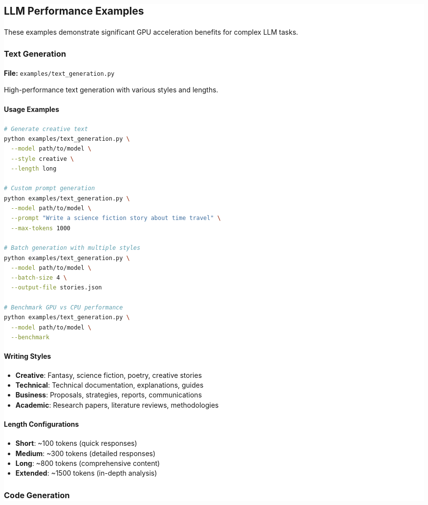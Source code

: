 ## LLM Performance Examples

These examples demonstrate significant GPU acceleration benefits for complex LLM tasks.

### Text Generation

**File:** `examples/text_generation.py`

High-performance text generation with various styles and lengths.

#### Usage Examples

```bash
# Generate creative text
python examples/text_generation.py \
  --model path/to/model \
  --style creative \
  --length long

# Custom prompt generation
python examples/text_generation.py \
  --model path/to/model \
  --prompt "Write a science fiction story about time travel" \
  --max-tokens 1000

# Batch generation with multiple styles
python examples/text_generation.py \
  --model path/to/model \
  --batch-size 4 \
  --output-file stories.json

# Benchmark GPU vs CPU performance
python examples/text_generation.py \
  --model path/to/model \
  --benchmark
```

#### Writing Styles

- **Creative**: Fantasy, science fiction, poetry, creative stories
- **Technical**: Technical documentation, explanations, guides
- **Business**: Proposals, strategies, reports, communications
- **Academic**: Research papers, literature reviews, methodologies

#### Length Configurations

- **Short**: ~100 tokens (quick responses)
- **Medium**: ~300 tokens (detailed responses)
- **Long**: ~800 tokens (comprehensive content)
- **Extended**: ~1500 tokens (in-depth analysis)

### Code Generation
